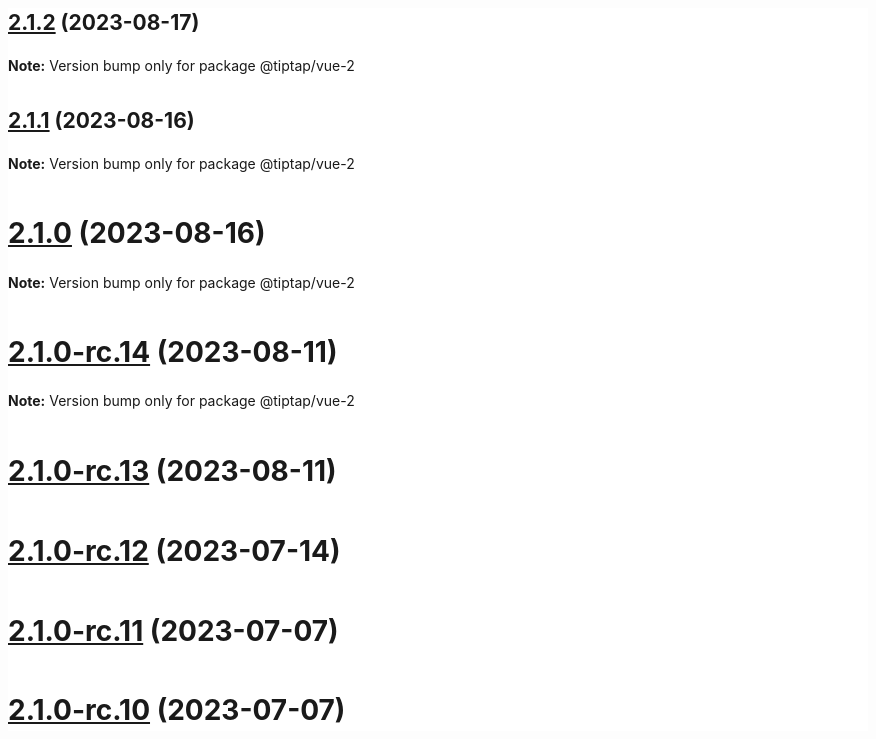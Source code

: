 ## [2.1.2](https://github.com/ueberdosis/tiptap/compare/v2.1.1...v2.1.2) (2023-08-17)

**Note:** Version bump only for package @tiptap/vue-2





## [2.1.1](https://github.com/ueberdosis/tiptap/compare/v2.1.0...v2.1.1) (2023-08-16)

**Note:** Version bump only for package @tiptap/vue-2





# [2.1.0](https://github.com/ueberdosis/tiptap/compare/v2.1.0-rc.14...v2.1.0) (2023-08-16)

**Note:** Version bump only for package @tiptap/vue-2





# [2.1.0-rc.14](https://github.com/ueberdosis/tiptap/compare/v2.1.0-rc.13...v2.1.0-rc.14) (2023-08-11)

**Note:** Version bump only for package @tiptap/vue-2





# [2.1.0-rc.13](https://github.com/ueberdosis/tiptap/compare/v2.0.4...v2.1.0-rc.13) (2023-08-11)



# [2.1.0-rc.12](https://github.com/ueberdosis/tiptap/compare/v2.1.0-rc.11...v2.1.0-rc.12) (2023-07-14)



# [2.1.0-rc.11](https://github.com/ueberdosis/tiptap/compare/v2.1.0-rc.10...v2.1.0-rc.11) (2023-07-07)



# [2.1.0-rc.10](https://github.com/ueberdosis/tiptap/compare/v2.1.0-rc.9...v2.1.0-rc.10) (2023-07-07)

